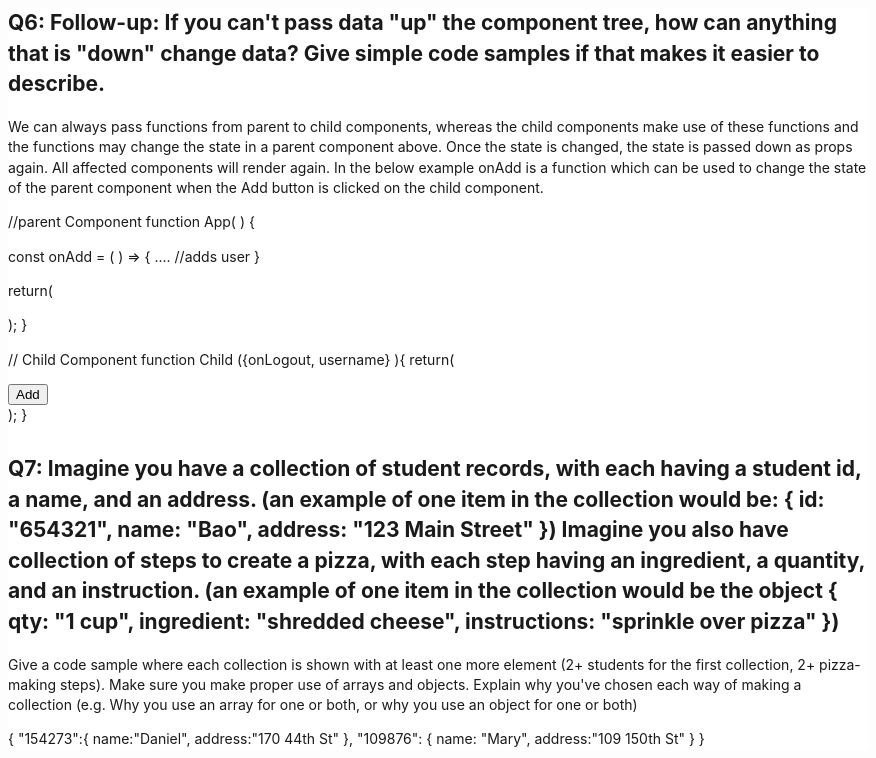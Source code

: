 ## Q6: Follow-up: If you can't pass data "up" the component tree, how can anything that is "down" change data?  Give simple code samples if that makes it easier to describe.

We can always pass functions from parent to child components, whereas the child components make use of these functions and the functions may change the state in a parent component above. Once the state is changed, the state is passed down as props again. All affected components will render again. In the below example onAdd is a function which can be used to change the state of the parent component when the Add button is clicked on the child component.

//parent Component
function App( ) {

const onAdd = ( ) => {
    ....
 //adds user
}

return( 
            <div> 
            <Child username={username} onAdd={onAdd}/> 
            </div> 
        ); 
} 
  
// Child Component 
function Child ({onLogout, username} ){ 
        return( 
                <div> 
                <button onClick={onAdd}>Add</button>
                </div> 
            ); 
    } 


## Q7: Imagine you have a collection of student records, with each having a student id, a name, and an address. (an example of one item in the collection would be: { id: "654321", name: "Bao", address: "123 Main Street" })  Imagine you also have collection of steps to create a pizza, with each step having an ingredient, a quantity, and an instruction. (an example of one item in the collection would be the object { qty: "1 cup", ingredient: "shredded cheese", instructions: "sprinkle over pizza" })

Give a code sample where each collection is shown with at least one more element (2+ students for the first collection, 2+ pizza-making steps).  Make sure you make proper use of arrays and objects.  Explain why you've chosen each way of making a collection (e.g. Why you use an array for one or both, or why you use an object for one or both)

{
"154273":{
        name:"Daniel",
        address:"170 44th St"
    },
"109876": {
        name: "Mary",
        address:"109 150th St"
    }
}

